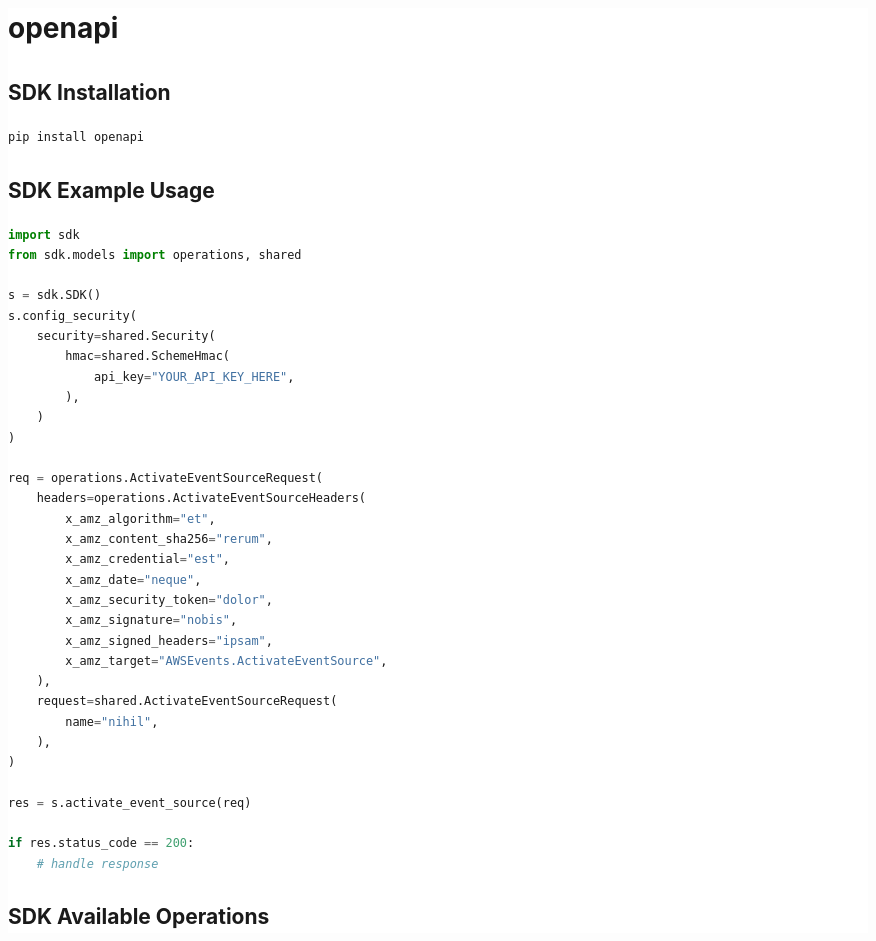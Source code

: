 # openapi


## SDK Installation

```bash
pip install openapi
```


## SDK Example Usage

```python
import sdk
from sdk.models import operations, shared

s = sdk.SDK()
s.config_security(
    security=shared.Security(
        hmac=shared.SchemeHmac(
            api_key="YOUR_API_KEY_HERE",
        ),
    )
)
    
req = operations.ActivateEventSourceRequest(
    headers=operations.ActivateEventSourceHeaders(
        x_amz_algorithm="et",
        x_amz_content_sha256="rerum",
        x_amz_credential="est",
        x_amz_date="neque",
        x_amz_security_token="dolor",
        x_amz_signature="nobis",
        x_amz_signed_headers="ipsam",
        x_amz_target="AWSEvents.ActivateEventSource",
    ),
    request=shared.ActivateEventSourceRequest(
        name="nihil",
    ),
)
    
res = s.activate_event_source(req)

if res.status_code == 200:
    # handle response
```



## SDK Available Operations
